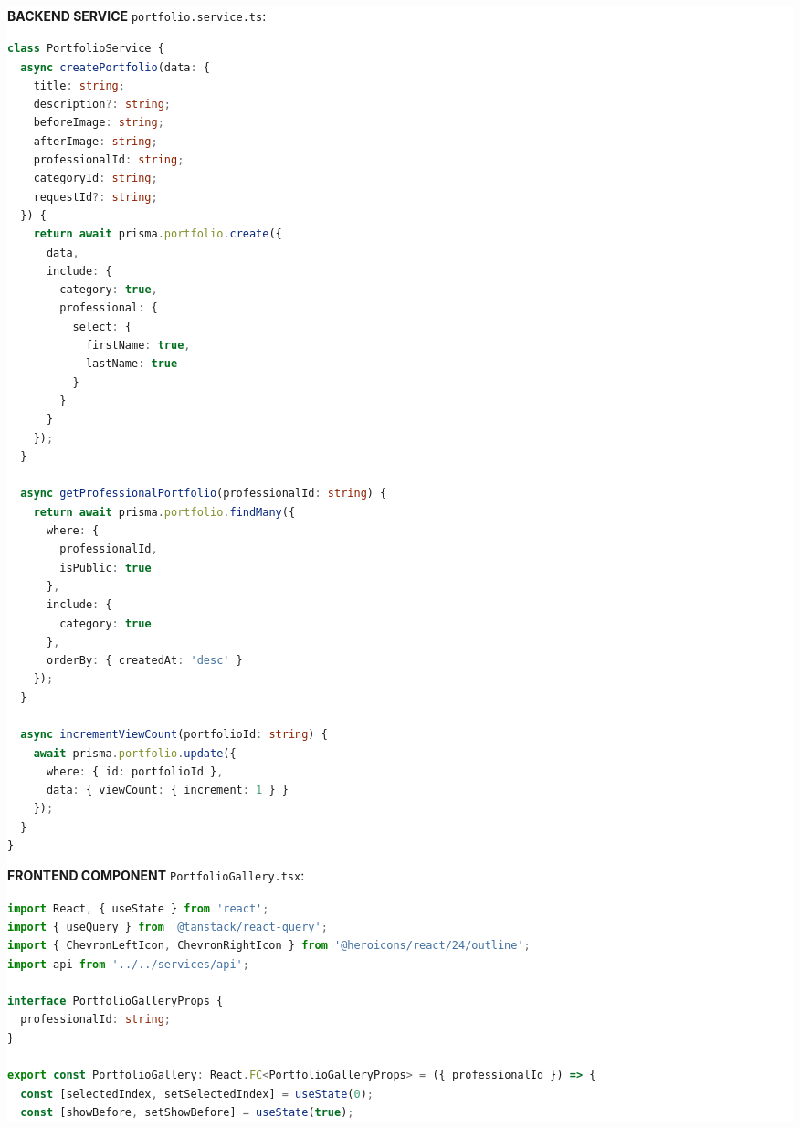 **BACKEND SERVICE** `portfolio.service.ts`:

```typescript
class PortfolioService {
  async createPortfolio(data: {
    title: string;
    description?: string;
    beforeImage: string;
    afterImage: string;
    professionalId: string;
    categoryId: string;
    requestId?: string;
  }) {
    return await prisma.portfolio.create({
      data,
      include: {
        category: true,
        professional: {
          select: {
            firstName: true,
            lastName: true
          }
        }
      }
    });
  }

  async getProfessionalPortfolio(professionalId: string) {
    return await prisma.portfolio.findMany({
      where: {
        professionalId,
        isPublic: true
      },
      include: {
        category: true
      },
      orderBy: { createdAt: 'desc' }
    });
  }

  async incrementViewCount(portfolioId: string) {
    await prisma.portfolio.update({
      where: { id: portfolioId },
      data: { viewCount: { increment: 1 } }
    });
  }
}
```

**FRONTEND COMPONENT** `PortfolioGallery.tsx`:

```typescript
import React, { useState } from 'react';
import { useQuery } from '@tanstack/react-query';
import { ChevronLeftIcon, ChevronRightIcon } from '@heroicons/react/24/outline';
import api from '../../services/api';

interface PortfolioGalleryProps {
  professionalId: string;
}

export const PortfolioGallery: React.FC<PortfolioGalleryProps> = ({ professionalId }) => {
  const [selectedIndex, setSelectedIndex] = useState(0);
  const [showBefore, setShowBefore] = useState(true);

```